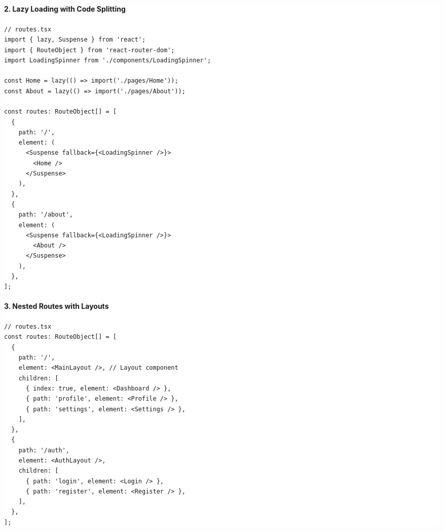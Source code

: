 #### 2. Lazy Loading with Code Splitting

```tsx
// routes.tsx
import { lazy, Suspense } from 'react';
import { RouteObject } from 'react-router-dom';
import LoadingSpinner from './components/LoadingSpinner';

const Home = lazy(() => import('./pages/Home'));
const About = lazy(() => import('./pages/About'));

const routes: RouteObject[] = [
  {
    path: '/',
    element: (
      <Suspense fallback={<LoadingSpinner />}>
        <Home />
      </Suspense>
    ),
  },
  {
    path: '/about',
    element: (
      <Suspense fallback={<LoadingSpinner />}>
        <About />
      </Suspense>
    ),
  },
];
```

#### 3. Nested Routes with Layouts

```tsx
// routes.tsx
const routes: RouteObject[] = [
  {
    path: '/',
    element: <MainLayout />, // Layout component
    children: [
      { index: true, element: <Dashboard /> },
      { path: 'profile', element: <Profile /> },
      { path: 'settings', element: <Settings /> },
    ],
  },
  {
    path: '/auth',
    element: <AuthLayout />,
    children: [
      { path: 'login', element: <Login /> },
      { path: 'register', element: <Register /> },
    ],
  },
];
```

